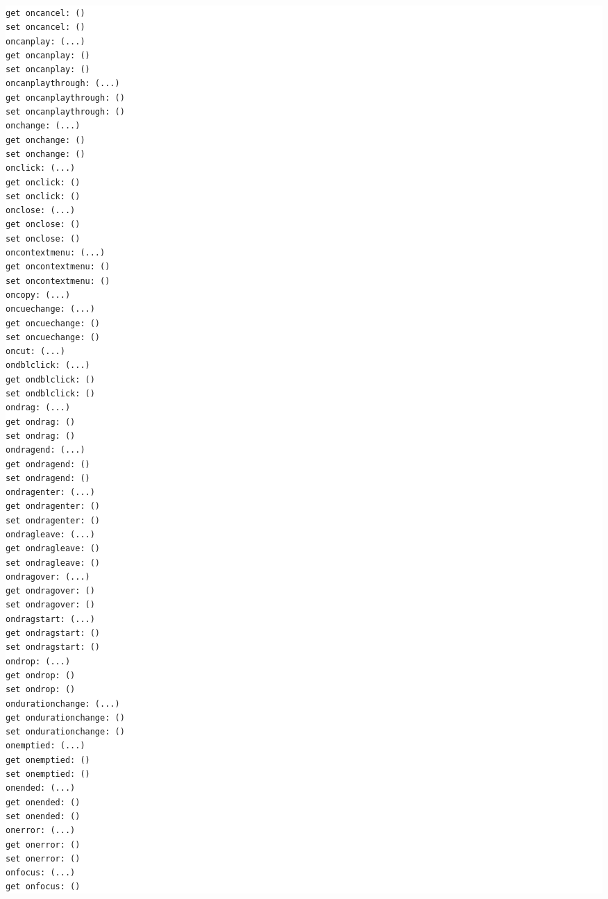 ```
get oncancel: ()
set oncancel: ()
oncanplay: (...)
get oncanplay: ()
set oncanplay: ()
oncanplaythrough: (...)
get oncanplaythrough: ()
set oncanplaythrough: ()
onchange: (...)
get onchange: ()
set onchange: ()
onclick: (...)
get onclick: ()
set onclick: ()
onclose: (...)
get onclose: ()
set onclose: ()
oncontextmenu: (...)
get oncontextmenu: ()
set oncontextmenu: ()
oncopy: (...)
oncuechange: (...)
get oncuechange: ()
set oncuechange: ()
oncut: (...)
ondblclick: (...)
get ondblclick: ()
set ondblclick: ()
ondrag: (...)
get ondrag: ()
set ondrag: ()
ondragend: (...)
get ondragend: ()
set ondragend: ()
ondragenter: (...)
get ondragenter: ()
set ondragenter: ()
ondragleave: (...)
get ondragleave: ()
set ondragleave: ()
ondragover: (...)
get ondragover: ()
set ondragover: ()
ondragstart: (...)
get ondragstart: ()
set ondragstart: ()
ondrop: (...)
get ondrop: ()
set ondrop: ()
ondurationchange: (...)
get ondurationchange: ()
set ondurationchange: ()
onemptied: (...)
get onemptied: ()
set onemptied: ()
onended: (...)
get onended: ()
set onended: ()
onerror: (...)
get onerror: ()
set onerror: ()
onfocus: (...)
get onfocus: ()
```